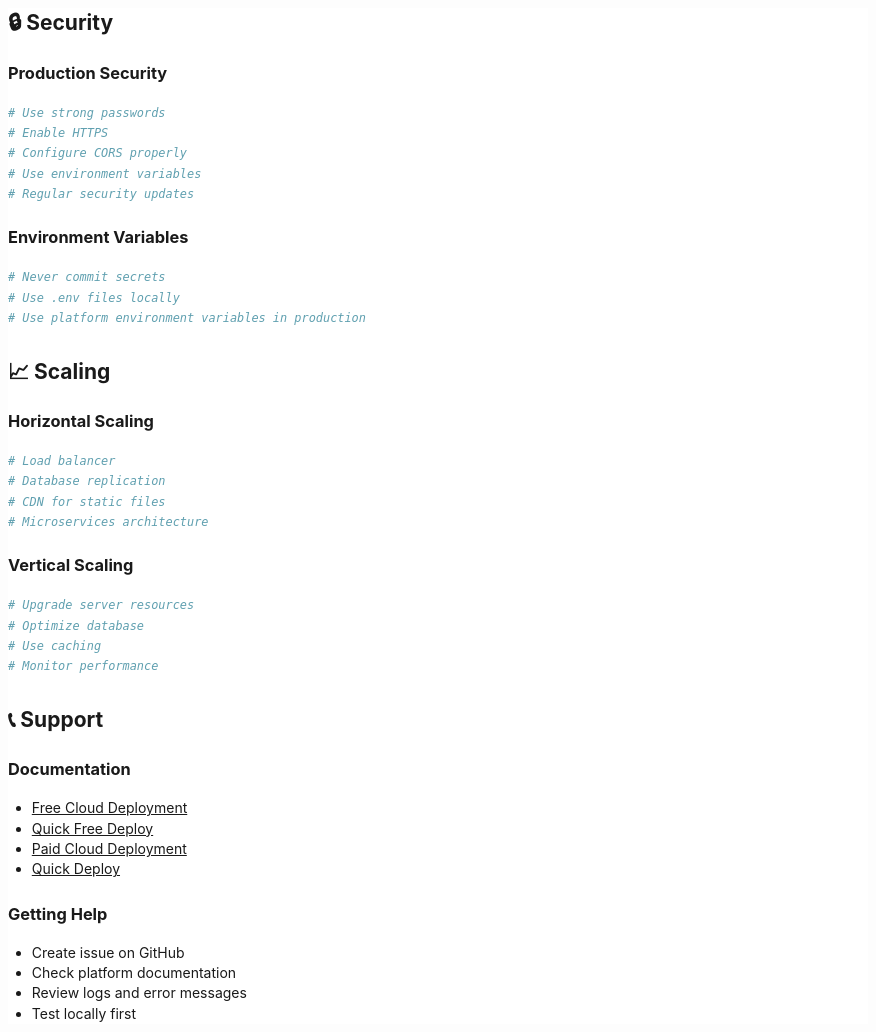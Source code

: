 ## 🔒 **Security**

### **Production Security**
```python
# Use strong passwords
# Enable HTTPS
# Configure CORS properly
# Use environment variables
# Regular security updates
```

### **Environment Variables**
```bash
# Never commit secrets
# Use .env files locally
# Use platform environment variables in production
```

## 📈 **Scaling**

### **Horizontal Scaling**
```bash
# Load balancer
# Database replication
# CDN for static files
# Microservices architecture
```

### **Vertical Scaling**
```bash
# Upgrade server resources
# Optimize database
# Use caching
# Monitor performance
```

## 📞 **Support**

### **Documentation**
- [Free Cloud Deployment](FREE_CLOUD_DEPLOY.md)
- [Quick Free Deploy](QUICK_FREE_DEPLOY.md)
- [Paid Cloud Deployment](DEPLOYMENT.md)
- [Quick Deploy](QUICK_DEPLOY.md)

### **Getting Help**
- Create issue on GitHub
- Check platform documentation
- Review logs and error messages
- Test locally first
